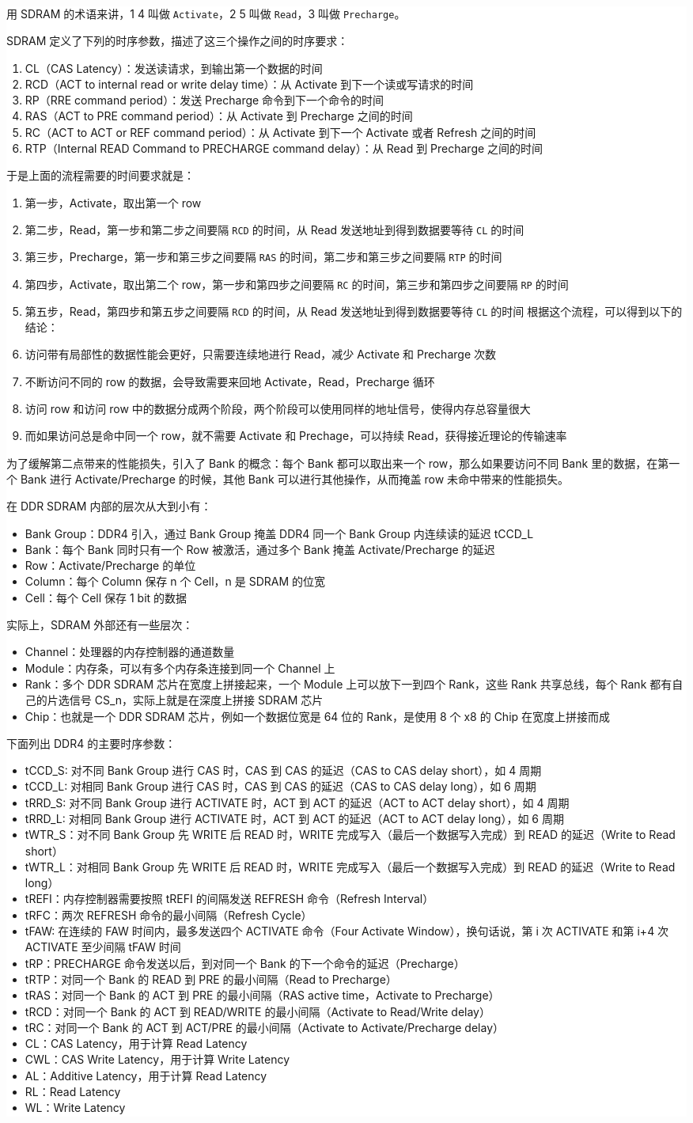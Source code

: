 用 SDRAM 的术语来讲，1 4 叫做 `Activate`，2 5 叫做 `Read`，3 叫做 `Precharge`。

SDRAM 定义了下列的时序参数，描述了这三个操作之间的时序要求：

1. CL（CAS Latency）：发送读请求，到输出第一个数据的时间
2. RCD（ACT to internal read or write delay time）：从 Activate 到下一个读或写请求的时间
3. RP（RRE command period）：发送 Precharge 命令到下一个命令的时间
4. RAS（ACT to PRE command period）：从 Activate 到 Precharge 之间的时间
5. RC（ACT to ACT or REF command period）：从 Activate 到下一个 Activate 或者 Refresh 之间的时间
6. RTP（Internal READ Command to PRECHARGE command delay）：从 Read 到 Precharge 之间的时间

于是上面的流程需要的时间要求就是：

1. 第一步，Activate，取出第一个 row
2. 第二步，Read，第一步和第二步之间要隔 `RCD` 的时间，从 Read 发送地址到得到数据要等待 `CL` 的时间
3. 第三步，Precharge，第一步和第三步之间要隔 `RAS` 的时间，第二步和第三步之间要隔 `RTP` 的时间
4. 第四步，Activate，取出第二个 row，第一步和第四步之间要隔 `RC` 的时间，第三步和第四步之间要隔 `RP` 的时间
5. 第五步，Read，第四步和第五步之间要隔 `RCD` 的时间，从 Read 发送地址到得到数据要等待 `CL` 的时间
根据这个流程，可以得到以下的结论：

1. 访问带有局部性的数据性能会更好，只需要连续地进行 Read，减少 Activate 和 Precharge 次数
2. 不断访问不同的 row 的数据，会导致需要来回地 Activate，Read，Precharge 循环
3. 访问 row 和访问 row 中的数据分成两个阶段，两个阶段可以使用同样的地址信号，使得内存总容量很大
4. 而如果访问总是命中同一个 row，就不需要 Activate 和 Prechage，可以持续 Read，获得接近理论的传输速率

为了缓解第二点带来的性能损失，引入了 Bank 的概念：每个 Bank 都可以取出来一个 row，那么如果要访问不同 Bank 里的数据，在第一个 Bank 进行 Activate/Precharge 的时候，其他 Bank 可以进行其他操作，从而掩盖 row 未命中带来的性能损失。


在 DDR SDRAM 内部的层次从大到小有：

- Bank Group：DDR4 引入，通过 Bank Group 掩盖 DDR4 同一个 Bank Group 内连续读的延迟 tCCD_L
- Bank：每个 Bank 同时只有一个 Row 被激活，通过多个 Bank 掩盖 Activate/Precharge 的延迟
- Row：Activate/Precharge 的单位
- Column：每个 Column 保存 n 个 Cell，n 是 SDRAM 的位宽
- Cell：每个 Cell 保存 1 bit 的数据

实际上，SDRAM 外部还有一些层次：

- Channel：处理器的内存控制器的通道数量
- Module：内存条，可以有多个内存条连接到同一个 Channel 上
- Rank：多个 DDR SDRAM 芯片在宽度上拼接起来，一个 Module 上可以放下一到四个 Rank，这些 Rank 共享总线，每个 Rank 都有自己的片选信号 CS_n，实际上就是在深度上拼接 SDRAM 芯片
- Chip：也就是一个 DDR SDRAM 芯片，例如一个数据位宽是 64 位的 Rank，是使用 8 个 x8 的 Chip 在宽度上拼接而成

下面列出 DDR4 的主要时序参数：

- tCCD_S: 对不同 Bank Group 进行 CAS 时，CAS 到 CAS 的延迟（CAS to CAS delay short），如 4 周期
- tCCD_L: 对相同 Bank Group 进行 CAS 时，CAS 到 CAS 的延迟（CAS to CAS delay long），如 6 周期
- tRRD_S: 对不同 Bank Group 进行 ACTIVATE 时，ACT 到 ACT 的延迟（ACT to ACT delay short），如 4 周期
- tRRD_L: 对相同 Bank Group 进行 ACTIVATE 时，ACT 到 ACT 的延迟（ACT to ACT delay long），如 6 周期
- tWTR_S：对不同 Bank Group 先 WRITE 后 READ 时，WRITE 完成写入（最后一个数据写入完成）到 READ 的延迟（Write to Read short）
- tWTR_L：对相同 Bank Group 先 WRITE 后 READ 时，WRITE 完成写入（最后一个数据写入完成）到 READ 的延迟（Write to Read long）
- tREFI：内存控制器需要按照 tREFI 的间隔发送 REFRESH 命令（Refresh Interval）
- tRFC：两次 REFRESH 命令的最小间隔（Refresh Cycle）
- tFAW: 在连续的 FAW 时间内，最多发送四个 ACTIVATE 命令（Four Activate Window），换句话说，第 i 次 ACTIVATE 和第 i+4 次 ACTIVATE 至少间隔 tFAW 时间
- tRP：PRECHARGE 命令发送以后，到对同一个 Bank 的下一个命令的延迟（Precharge）
- tRTP：对同一个 Bank 的 READ 到 PRE 的最小间隔（Read to Precharge）
- tRAS：对同一个 Bank 的 ACT 到 PRE 的最小间隔（RAS active time，Activate to Precharge）
- tRCD：对同一个 Bank 的 ACT 到 READ/WRITE 的最小间隔（Activate to Read/Write delay）
- tRC：对同一个 Bank 的 ACT 到 ACT/PRE 的最小间隔（Activate to Activate/Precharge delay）
- CL：CAS Latency，用于计算 Read Latency
- CWL：CAS Write Latency，用于计算 Write Latency
- AL：Additive Latency，用于计算 Read Latency
- RL：Read Latency
- WL：Write Latency
